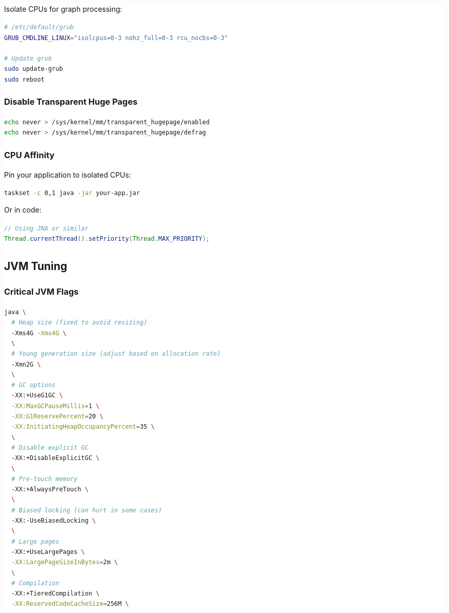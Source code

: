 Isolate CPUs for graph processing:

```bash
# /etc/default/grub
GRUB_CMDLINE_LINUX="isolcpus=0-3 nohz_full=0-3 rcu_nocbs=0-3"

# Update grub
sudo update-grub
sudo reboot
```

### Disable Transparent Huge Pages

```bash
echo never > /sys/kernel/mm/transparent_hugepage/enabled
echo never > /sys/kernel/mm/transparent_hugepage/defrag
```

### CPU Affinity

Pin your application to isolated CPUs:

```bash
taskset -c 0,1 java -jar your-app.jar
```

Or in code:

```java
// Using JNA or similar
Thread.currentThread().setPriority(Thread.MAX_PRIORITY);
```

## JVM Tuning

### Critical JVM Flags

```bash
java \
  # Heap size (fixed to avoid resizing)
  -Xms4G -Xmx4G \
  \
  # Young generation size (adjust based on allocation rate)
  -Xmn2G \
  \
  # GC options
  -XX:+UseG1GC \
  -XX:MaxGCPauseMillis=1 \
  -XX:G1ReservePercent=20 \
  -XX:InitiatingHeapOccupancyPercent=35 \
  \
  # Disable explicit GC
  -XX:+DisableExplicitGC \
  \
  # Pre-touch memory
  -XX:+AlwaysPreTouch \
  \
  # Biased locking (can hurt in some cases)
  -XX:-UseBiasedLocking \
  \
  # Large pages
  -XX:+UseLargePages \
  -XX:LargePageSizeInBytes=2m \
  \
  # Compilation
  -XX:+TieredCompilation \
  -XX:ReservedCodeCacheSize=256M \
```